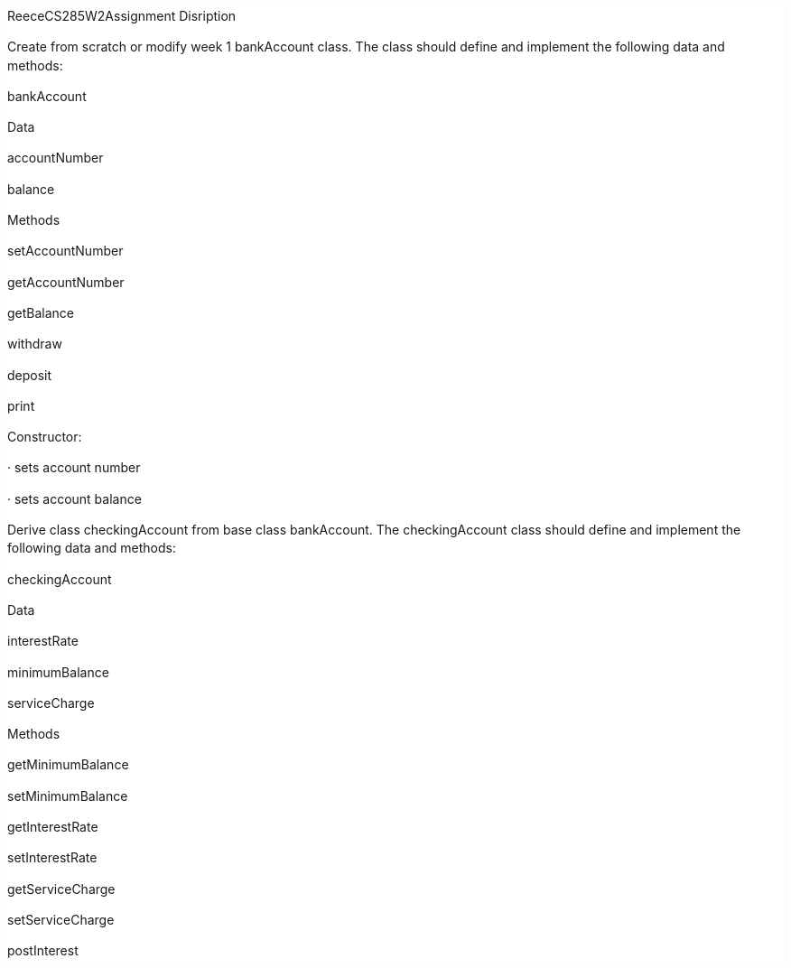 
ReeceCS285W2Assignment Disription

Create from scratch or modify week 1 bankAccount class. The class should define and implement the following data and methods:

bankAccount

Data

accountNumber

balance 

Methods

setAccountNumber

getAccountNumber

getBalance

withdraw

deposit

print 

Constructor:

        

·         sets account number

·         sets account balance

Derive class checkingAccount from base class bankAccount.   The checkingAccount class should define and implement the following data and methods:

 

checkingAccount

Data

interestRate

minimumBalance

serviceCharge

Methods

getMinimumBalance

setMinimumBalance

getInterestRate

setInterestRate

getServiceCharge

setServiceCharge

postInterest
